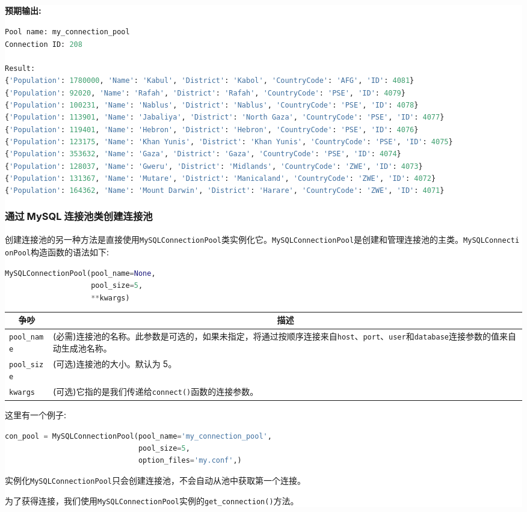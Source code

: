 **预期输出:**

```py
Pool name: my_connection_pool
Connection ID: 208

Result: 
{'Population': 1780000, 'Name': 'Kabul', 'District': 'Kabol', 'CountryCode': 'AFG', 'ID': 4081}
{'Population': 92020, 'Name': 'Rafah', 'District': 'Rafah', 'CountryCode': 'PSE', 'ID': 4079}
{'Population': 100231, 'Name': 'Nablus', 'District': 'Nablus', 'CountryCode': 'PSE', 'ID': 4078}
{'Population': 113901, 'Name': 'Jabaliya', 'District': 'North Gaza', 'CountryCode': 'PSE', 'ID': 4077}
{'Population': 119401, 'Name': 'Hebron', 'District': 'Hebron', 'CountryCode': 'PSE', 'ID': 4076}
{'Population': 123175, 'Name': 'Khan Yunis', 'District': 'Khan Yunis', 'CountryCode': 'PSE', 'ID': 4075}
{'Population': 353632, 'Name': 'Gaza', 'District': 'Gaza', 'CountryCode': 'PSE', 'ID': 4074}
{'Population': 128037, 'Name': 'Gweru', 'District': 'Midlands', 'CountryCode': 'ZWE', 'ID': 4073}
{'Population': 131367, 'Name': 'Mutare', 'District': 'Manicaland', 'CountryCode': 'ZWE', 'ID': 4072}
{'Population': 164362, 'Name': 'Mount Darwin', 'District': 'Harare', 'CountryCode': 'ZWE', 'ID': 4071}

```

### 通过 MySQL 连接池类创建连接池

创建连接池的另一种方法是直接使用`MySQLConnectionPool`类实例化它。`MySQLConnectionPool`是创建和管理连接池的主类。`MySQLConnectionPool`构造函数的语法如下:

```py
MySQLConnectionPool(pool_name=None,
                    pool_size=5,                
                    **kwargs)

```

| 争吵 | 描述 |
| --- | --- |
| `pool_name` | (必需)连接池的名称。此参数是可选的，如果未指定，将通过按顺序连接来自`host`、`port`、`user`和`database`连接参数的值来自动生成池名称。 |
| `pool_size` | (可选)连接池的大小。默认为 5。 |
| `kwargs` | (可选)它指的是我们传递给`connect()`函数的连接参数。 |

这里有一个例子:

```py
con_pool = MySQLConnectionPool(pool_name='my_connection_pool',
                               pool_size=5,
                               option_files='my.conf',)

```

实例化`MySQLConnectionPool`只会创建连接池，不会自动从池中获取第一个连接。

为了获得连接，我们使用`MySQLConnectionPool`实例的`get_connection()`方法。

